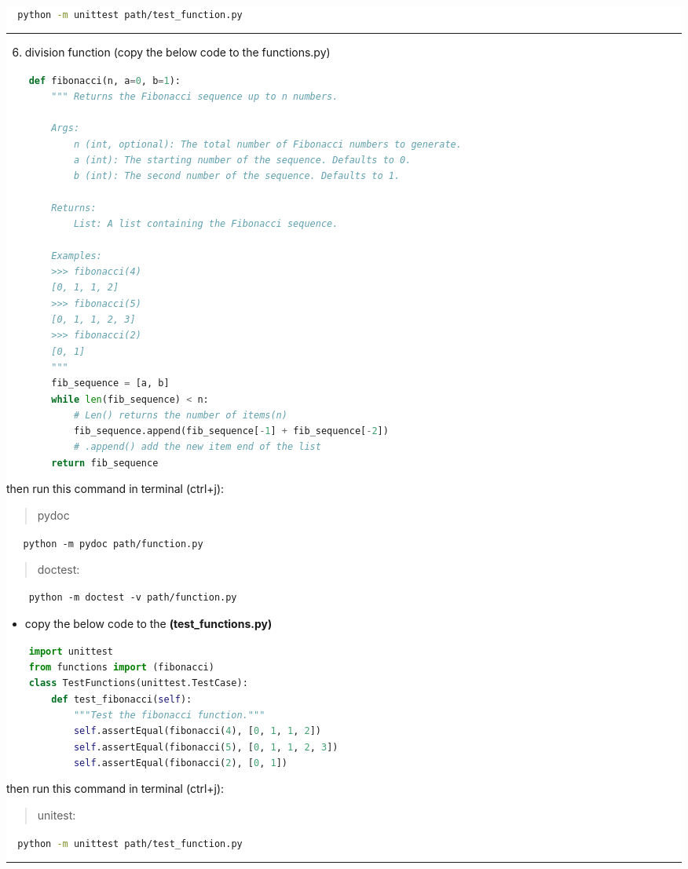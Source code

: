   ```bash
    python -m unittest path/test_function.py
   ```

---

6. division function (copy the below code to the functions.py)
```python
    def fibonacci(n, a=0, b=1):
        """ Returns the Fibonacci sequence up to n numbers.

        Args:
            n (int, optional): The total number of Fibonacci numbers to generate.
            a (int): The starting number of the sequence. Defaults to 0.
            b (int): The second number of the sequence. Defaults to 1.

        Returns:
            List: A list containing the Fibonacci sequence.
        
        Examples:
        >>> fibonacci(4)
        [0, 1, 1, 2]
        >>> fibonacci(5)
        [0, 1, 1, 2, 3]
        >>> fibonacci(2)
        [0, 1]
        """
        fib_sequence = [a, b]
        while len(fib_sequence) < n:
            # Len() returns the number of items(n)
            fib_sequence.append(fib_sequence[-1] + fib_sequence[-2])
            # .append() add the new item end of the list
        return fib_sequence
```

then run this command in terminal (ctrl+j):
>pydoc
```terminal 
   python -m pydoc path/function.py
```

>doctest:

```terminal
    python -m doctest -v path/function.py
```

* copy the below code to the **(test_functions.py)**
```python
    import unittest
    from functions import (fibonacci)
    class TestFunctions(unittest.TestCase):
        def test_fibonacci(self):
            """Test the fibonacci function."""
            self.assertEqual(fibonacci(4), [0, 1, 1, 2])
            self.assertEqual(fibonacci(5), [0, 1, 1, 2, 3])
            self.assertEqual(fibonacci(2), [0, 1])
  ```
then run this command in terminal (ctrl+j):
  >unitest:
  ```bash
    python -m unittest path/test_function.py
   ```

---